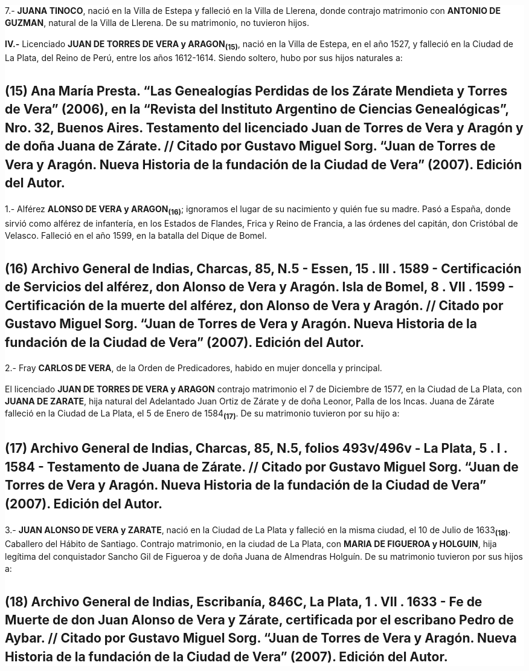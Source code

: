 7.- **JUANA TINOCO**, nació en la Villa de Estepa y falleció en la Villa de Llerena, donde contrajo matrimonio con **ANTONIO DE GUZMAN**, natural de la Villa de Llerena. De su matrimonio, no tuvieron hijos.

**IV.-** Licenciado **JUAN DE TORRES DE VERA y ARAGON**<sub><strong>(15)</strong></sub>, nació en la Villa de Estepa, en el año 1527, y falleció en la Ciudad de La Plata, del Reino de Perú, entre los años 1612-1614. Siendo soltero, hubo por sus hijos naturales a:

## **(15)** Ana María Presta. “Las Genealogías Perdidas de los Zárate Mendieta y Torres de Vera” (2006), en la “Revista del Instituto Argentino de Ciencias Genealógicas”, Nro. 32, Buenos Aires. Testamento del licenciado Juan de Torres de Vera y Aragón y de doña Juana de Zárate. // Citado por Gustavo Miguel Sorg. “Juan de Torres de Vera y Aragón. Nueva Historia de la fundación de la Ciudad de Vera” (2007). Edición del Autor.

1.- Alférez **ALONSO DE VERA y ARAGON**<sub><strong>(16)</strong></sub>; ignoramos el lugar de su nacimiento y quién fue su madre. Pasó a España, donde sirvió como alférez de infantería, en los Estados de Flandes, Frica y Reino de Francia, a las órdenes del capitán, don Cristóbal de Velasco. Falleció en el año 1599, en la batalla del Dique de Bomel.

## **(16)** Archivo General de Indias, Charcas, 85, N.5 - Essen, 15 . III . 1589 - Certificación de Servicios del alférez, don Alonso de Vera y Aragón. Isla de Bomel, 8 . VII . 1599 - Certificación de la muerte del alférez, don Alonso de Vera y Aragón. // Citado por Gustavo Miguel Sorg. “Juan de Torres de Vera y Aragón. Nueva Historia de la fundación de la Ciudad de Vera” (2007). Edición del Autor.

2.- Fray **CARLOS DE VERA**, de la Orden de Predicadores, habido en mujer doncella y principal.

El licenciado **JUAN DE TORRES DE VERA y ARAGON** contrajo matrimonio el 7 de Diciembre de 1577, en la Ciudad de La Plata, con **JUANA DE ZARATE**, hija natural del Adelantado Juan Ortiz de Zárate y de doña Leonor, Palla de los Incas. Juana de Zárate falleció en la Ciudad de La Plata, el 5 de Enero de 1584<sub><strong>(17)</strong></sub>. De su matrimonio tuvieron por su hijo a:

## **(17)** Archivo General de Indias, Charcas, 85, N.5, folios 493v/496v - La Plata, 5 . I . 1584 - Testamento de Juana de Zárate. // Citado por Gustavo Miguel Sorg. “Juan de Torres de Vera y Aragón. Nueva Historia de la fundación de la Ciudad de Vera” (2007). Edición del Autor.

3.- **JUAN ALONSO DE VERA y ZARATE**, nació en la Ciudad de La Plata y falleció en la misma ciudad, el 10 de Julio de 1633<sub><strong>(18)</strong></sub>. Caballero del Hábito de Santiago. Contrajo matrimonio, en la ciudad de La Plata, con **MARIA DE FIGUEROA y HOLGUIN**, hija legítima del conquistador Sancho Gil de Figueroa y de doña Juana de Almendras Holguín. De su matrimonio tuvieron por sus hijos a:

## **(18)** Archivo General de Indias, Escribanía, 846C, La Plata, 1 . VII . 1633 - Fe de Muerte de don Juan Alonso de Vera y Zárate, certificada por el escribano Pedro de Aybar. // Citado por Gustavo Miguel Sorg. “Juan de Torres de Vera y Aragón. Nueva Historia de la fundación de la Ciudad de Vera” (2007). Edición del Autor.
